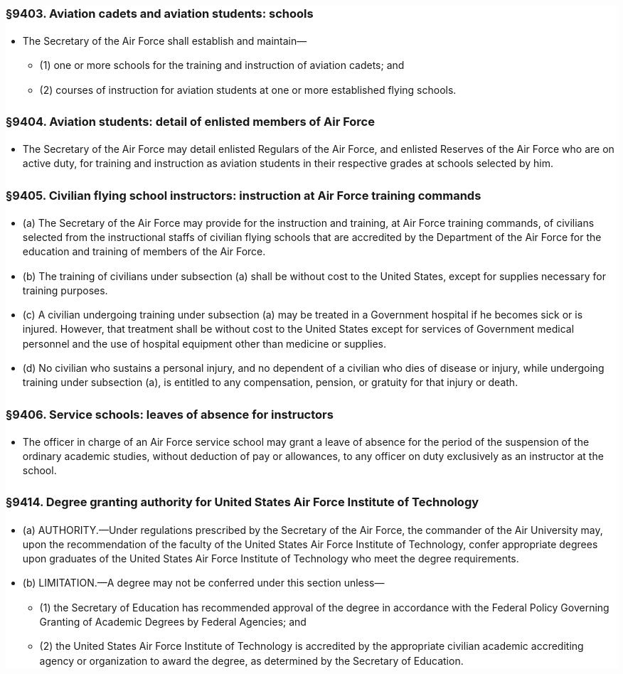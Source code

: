 ### §9403. Aviation cadets and aviation students: schools
* The Secretary of the Air Force shall establish and maintain—

  * (1) one or more schools for the training and instruction of aviation cadets; and

  * (2) courses of instruction for aviation students at one or more established flying schools.

### §9404. Aviation students: detail of enlisted members of Air Force
* The Secretary of the Air Force may detail enlisted Regulars of the Air Force, and enlisted Reserves of the Air Force who are on active duty, for training and instruction as aviation students in their respective grades at schools selected by him.

### §9405. Civilian flying school instructors: instruction at Air Force training commands
* (a) The Secretary of the Air Force may provide for the instruction and training, at Air Force training commands, of civilians selected from the instructional staffs of civilian flying schools that are accredited by the Department of the Air Force for the education and training of members of the Air Force.

* (b) The training of civilians under subsection (a) shall be without cost to the United States, except for supplies necessary for training purposes.

* (c) A civilian undergoing training under subsection (a) may be treated in a Government hospital if he becomes sick or is injured. However, that treatment shall be without cost to the United States except for services of Government medical personnel and the use of hospital equipment other than medicine or supplies.

* (d) No civilian who sustains a personal injury, and no dependent of a civilian who dies of disease or injury, while undergoing training under subsection (a), is entitled to any compensation, pension, or gratuity for that injury or death.

### §9406. Service schools: leaves of absence for instructors
* The officer in charge of an Air Force service school may grant a leave of absence for the period of the suspension of the ordinary academic studies, without deduction of pay or allowances, to any officer on duty exclusively as an instructor at the school.

### §9414. Degree granting authority for United States Air Force Institute of Technology
* (a) AUTHORITY.—Under regulations prescribed by the Secretary of the Air Force, the commander of the Air University may, upon the recommendation of the faculty of the United States Air Force Institute of Technology, confer appropriate degrees upon graduates of the United States Air Force Institute of Technology who meet the degree requirements.

* (b) LIMITATION.—A degree may not be conferred under this section unless—

  * (1) the Secretary of Education has recommended approval of the degree in accordance with the Federal Policy Governing Granting of Academic Degrees by Federal Agencies; and

  * (2) the United States Air Force Institute of Technology is accredited by the appropriate civilian academic accrediting agency or organization to award the degree, as determined by the Secretary of Education.
